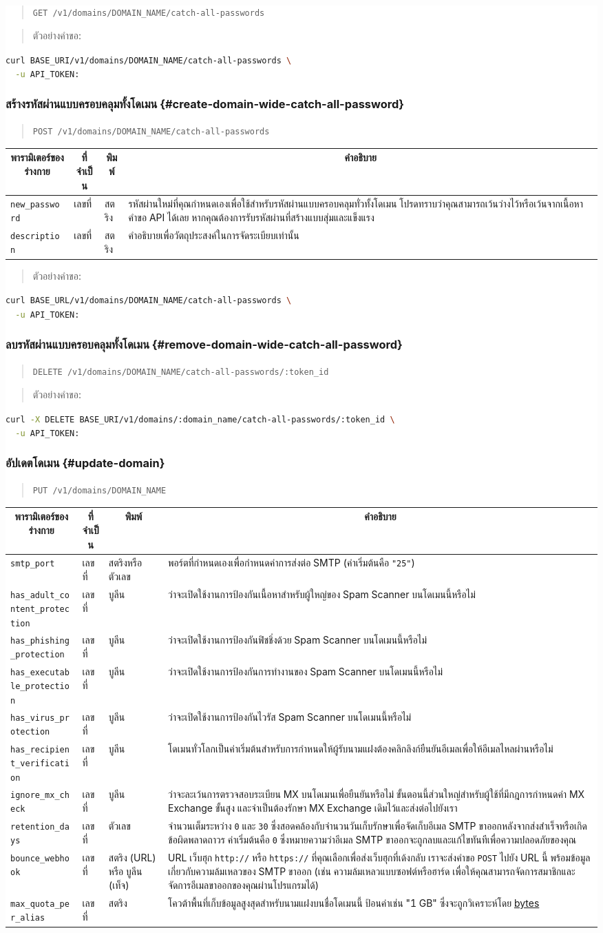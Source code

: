 > `GET /v1/domains/DOMAIN_NAME/catch-all-passwords`

> ตัวอย่างคำขอ:

```sh
curl BASE_URI/v1/domains/DOMAIN_NAME/catch-all-passwords \
  -u API_TOKEN:
```

### สร้างรหัสผ่านแบบครอบคลุมทั้งโดเมน {#create-domain-wide-catch-all-password}

> `POST /v1/domains/DOMAIN_NAME/catch-all-passwords`

| พารามิเตอร์ของร่างกาย | ที่จำเป็น | พิมพ์ | คำอธิบาย |
| -------------- | -------- | ------ | ------------------------------------------------------------------------------------------------------------------------------------------------------------------------------------------------------------------------- |
| `new_password` | เลขที่ | สตริง | รหัสผ่านใหม่ที่คุณกำหนดเองเพื่อใช้สำหรับรหัสผ่านแบบครอบคลุมทั่วทั้งโดเมน โปรดทราบว่าคุณสามารถเว้นว่างไว้หรือเว้นจากเนื้อหาคำขอ API ได้เลย หากคุณต้องการรับรหัสผ่านที่สร้างแบบสุ่มและแข็งแรง |
| `description` | เลขที่ | สตริง | คำอธิบายเพื่อวัตถุประสงค์ในการจัดระเบียบเท่านั้น |

> ตัวอย่างคำขอ:

```sh
curl BASE_URL/v1/domains/DOMAIN_NAME/catch-all-passwords \
  -u API_TOKEN:
```

### ลบรหัสผ่านแบบครอบคลุมทั้งโดเมน {#remove-domain-wide-catch-all-password}

> `DELETE /v1/domains/DOMAIN_NAME/catch-all-passwords/:token_id`

> ตัวอย่างคำขอ:

```sh
curl -X DELETE BASE_URI/v1/domains/:domain_name/catch-all-passwords/:token_id \
  -u API_TOKEN:
```

### อัปเดตโดเมน {#update-domain}

> `PUT /v1/domains/DOMAIN_NAME`

| พารามิเตอร์ของร่างกาย | ที่จำเป็น | พิมพ์ | คำอธิบาย |
| ------------------------------ | -------- | ------------------------------- | --------------------------------------------------------------------------------------------------------------------------------------------------------------------------------------------------------------------------------------------------------------------------------------------- |
| `smtp_port` | เลขที่ | สตริงหรือตัวเลข | พอร์ตที่กำหนดเองเพื่อกำหนดค่าการส่งต่อ SMTP (ค่าเริ่มต้นคือ `"25"`) |
| `has_adult_content_protection` | เลขที่ | บูลีน | ว่าจะเปิดใช้งานการป้องกันเนื้อหาสำหรับผู้ใหญ่ของ Spam Scanner บนโดเมนนี้หรือไม่ |
| `has_phishing_protection` | เลขที่ | บูลีน | ว่าจะเปิดใช้งานการป้องกันฟิชชิ่งด้วย Spam Scanner บนโดเมนนี้หรือไม่ |
| `has_executable_protection` | เลขที่ | บูลีน | ว่าจะเปิดใช้งานการป้องกันการทำงานของ Spam Scanner บนโดเมนนี้หรือไม่ |
| `has_virus_protection` | เลขที่ | บูลีน | ว่าจะเปิดใช้งานการป้องกันไวรัส Spam Scanner บนโดเมนนี้หรือไม่ |
| `has_recipient_verification` | เลขที่ | บูลีน | โดเมนทั่วโลกเป็นค่าเริ่มต้นสำหรับการกำหนดให้ผู้รับนามแฝงต้องคลิกลิงก์ยืนยันอีเมลเพื่อให้อีเมลไหลผ่านหรือไม่ |
| `ignore_mx_check` | เลขที่ | บูลีน | ว่าจะละเว้นการตรวจสอบระเบียน MX บนโดเมนเพื่อยืนยันหรือไม่ ขั้นตอนนี้ส่วนใหญ่สำหรับผู้ใช้ที่มีกฎการกำหนดค่า MX Exchange ขั้นสูง และจำเป็นต้องรักษา MX Exchange เดิมไว้และส่งต่อไปยังเรา |
| `retention_days` | เลขที่ | ตัวเลข | จำนวนเต็มระหว่าง `0` และ `30` ซึ่งสอดคล้องกับจำนวนวันเก็บรักษาเพื่อจัดเก็บอีเมล SMTP ขาออกหลังจากส่งสำเร็จหรือเกิดข้อผิดพลาดถาวร ค่าเริ่มต้นคือ `0` ซึ่งหมายความว่าอีเมล SMTP ขาออกจะถูกลบและแก้ไขทันทีเพื่อความปลอดภัยของคุณ |
| `bounce_webhook` | เลขที่ | สตริง (URL) หรือ บูลีน (เท็จ) | URL เว็บฮุก `http://` หรือ `https://` ที่คุณเลือกเพื่อส่งเว็บฮุกที่เด้งกลับ เราจะส่งคำขอ `POST` ไปยัง URL นี้ พร้อมข้อมูลเกี่ยวกับความล้มเหลวของ SMTP ขาออก (เช่น ความล้มเหลวแบบซอฟต์หรือฮาร์ด เพื่อให้คุณสามารถจัดการสมาชิกและจัดการอีเมลขาออกของคุณผ่านโปรแกรมได้) |
| `max_quota_per_alias` | เลขที่ | สตริง | โควต้าพื้นที่เก็บข้อมูลสูงสุดสำหรับนามแฝงบนชื่อโดเมนนี้ ป้อนค่าเช่น "1 GB" ซึ่งจะถูกวิเคราะห์โดย [bytes](https://github.com/visionmedia/bytes.js) |
